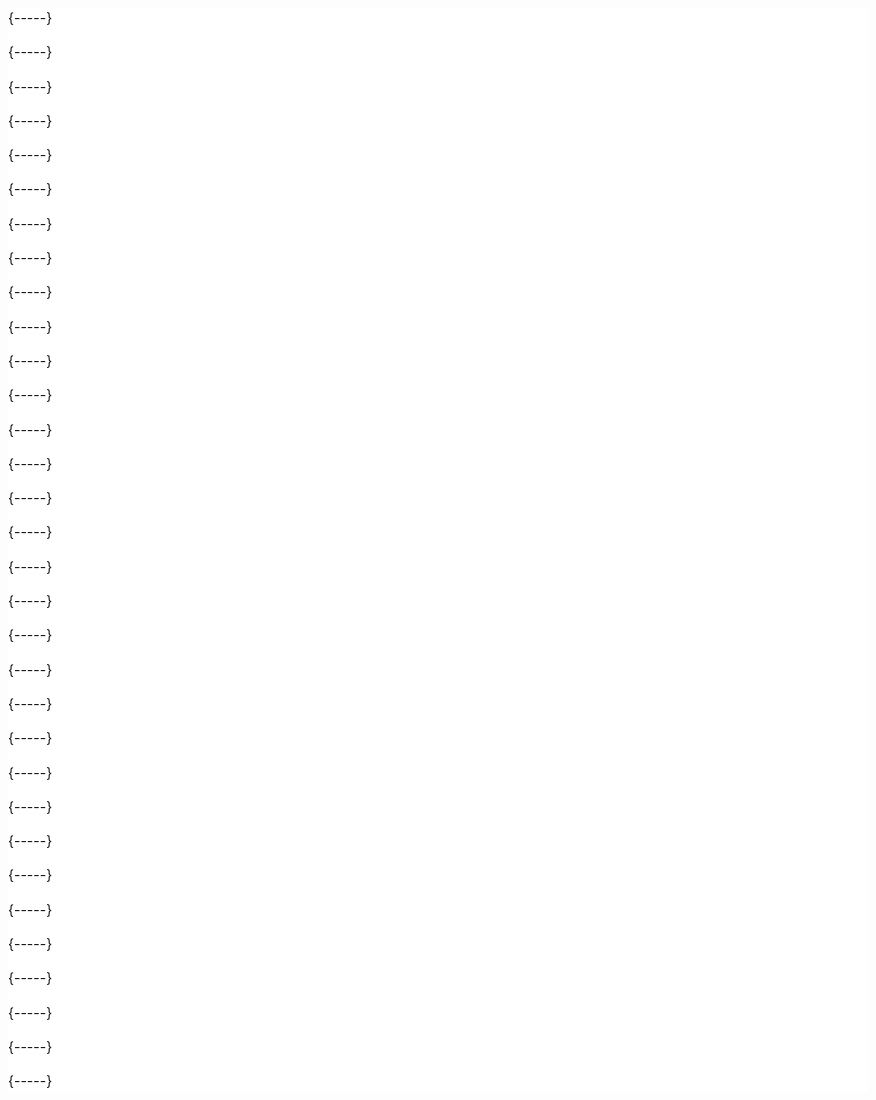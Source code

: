 {-----}

{-----}


{-----}

{-----}

{-----}

{-----}

{-----}

{-----}

{-----}

{-----}

{-----}

{-----}

{-----}

{-----}

{-----}

{-----}

{-----}


{-----}

{-----}

{-----}

{-----}

{-----}

{-----}

{-----}

{-----}

{-----}

{-----}

{-----}

{-----}

{-----}

{-----}

{-----}
